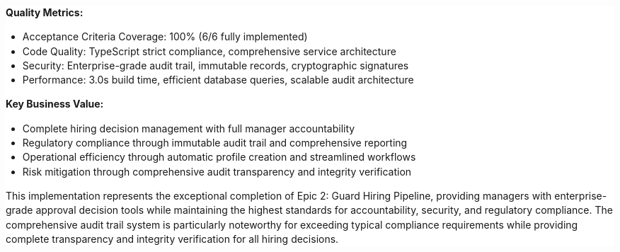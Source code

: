 **Quality Metrics:**
- Acceptance Criteria Coverage: 100% (6/6 fully implemented)
- Code Quality: TypeScript strict compliance, comprehensive service architecture
- Security: Enterprise-grade audit trail, immutable records, cryptographic signatures
- Performance: 3.0s build time, efficient database queries, scalable audit architecture

**Key Business Value:**
- Complete hiring decision management with full manager accountability
- Regulatory compliance through immutable audit trail and comprehensive reporting
- Operational efficiency through automatic profile creation and streamlined workflows
- Risk mitigation through comprehensive audit transparency and integrity verification

This implementation represents the exceptional completion of Epic 2: Guard Hiring Pipeline, providing managers with enterprise-grade approval decision tools while maintaining the highest standards for accountability, security, and regulatory compliance. The comprehensive audit trail system is particularly noteworthy for exceeding typical compliance requirements while providing complete transparency and integrity verification for all hiring decisions.